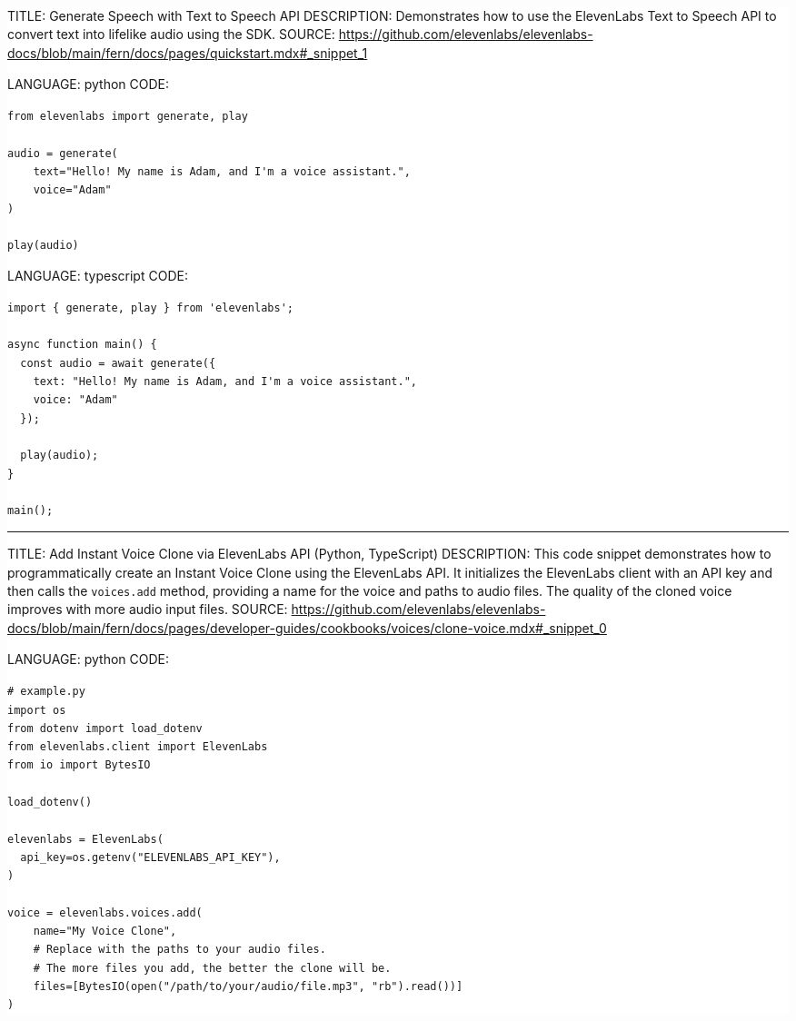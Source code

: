 TITLE: Generate Speech with Text to Speech API
DESCRIPTION: Demonstrates how to use the ElevenLabs Text to Speech API to convert text into lifelike audio using the SDK.
SOURCE: https://github.com/elevenlabs/elevenlabs-docs/blob/main/fern/docs/pages/quickstart.mdx#_snippet_1

LANGUAGE: python
CODE:
```
from elevenlabs import generate, play

audio = generate(
    text="Hello! My name is Adam, and I'm a voice assistant.",
    voice="Adam"
)

play(audio)
```

LANGUAGE: typescript
CODE:
```
import { generate, play } from 'elevenlabs';

async function main() {
  const audio = await generate({
    text: "Hello! My name is Adam, and I'm a voice assistant.",
    voice: "Adam"
  });

  play(audio);
}

main();
```

----------------------------------------

TITLE: Add Instant Voice Clone via ElevenLabs API (Python, TypeScript)
DESCRIPTION: This code snippet demonstrates how to programmatically create an Instant Voice Clone using the ElevenLabs API. It initializes the ElevenLabs client with an API key and then calls the `voices.add` method, providing a name for the voice and paths to audio files. The quality of the cloned voice improves with more audio input files.
SOURCE: https://github.com/elevenlabs/elevenlabs-docs/blob/main/fern/docs/pages/developer-guides/cookbooks/voices/clone-voice.mdx#_snippet_0

LANGUAGE: python
CODE:
```
# example.py
import os
from dotenv import load_dotenv
from elevenlabs.client import ElevenLabs
from io import BytesIO

load_dotenv()

elevenlabs = ElevenLabs(
  api_key=os.getenv("ELEVENLABS_API_KEY"),
)

voice = elevenlabs.voices.add(
    name="My Voice Clone",
    # Replace with the paths to your audio files.
    # The more files you add, the better the clone will be.
    files=[BytesIO(open("/path/to/your/audio/file.mp3", "rb").read())]
)
```